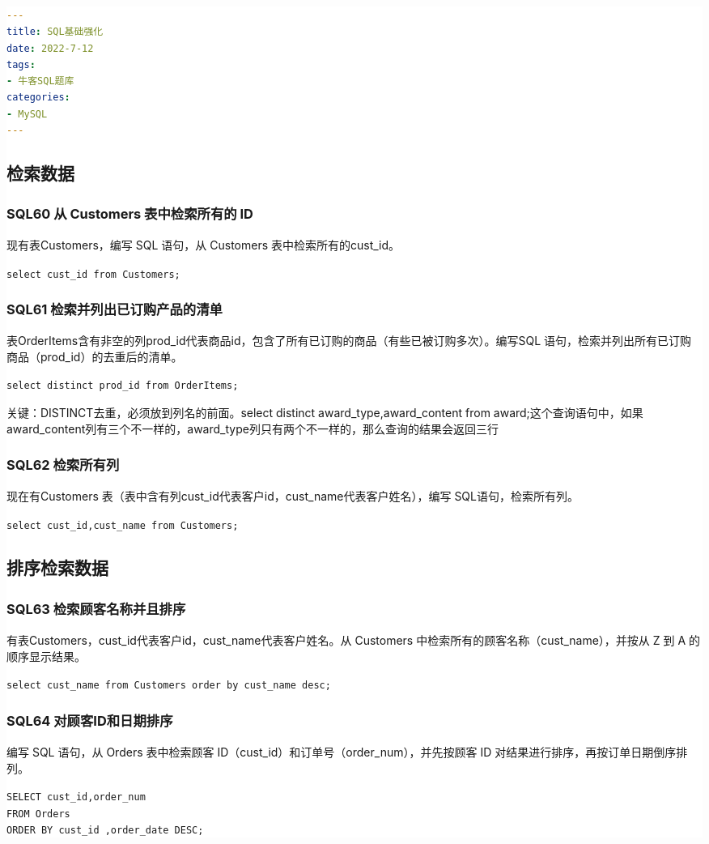 ```yaml
---
title: SQL基础强化
date: 2022-7-12
tags: 
- 牛客SQL题库
categories:
- MySQL
---
```


## 检索数据

### SQL60 从 Customers 表中检索所有的 ID

现有表Customers，编写 SQL 语句，从 Customers 表中检索所有的cust_id。

```mysql
select cust_id from Customers;
```

### SQL61 检索并列出已订购产品的清单

表OrderItems含有非空的列prod_id代表商品id，包含了所有已订购的商品（有些已被订购多次）。编写SQL 语句，检索并列出所有已订购商品（prod_id）的去重后的清单。

```mysql
select distinct prod_id from OrderItems;
```
关键：DISTINCT去重，必须放到列名的前面。select distinct award_type,award_content from award;这个查询语句中，如果award_content列有三个不一样的，award_type列只有两个不一样的，那么查询的结果会返回三行

### SQL62 检索所有列

现在有Customers 表（表中含有列cust_id代表客户id，cust_name代表客户姓名），编写 SQL语句，检索所有列。

```mysql
select cust_id,cust_name from Customers;
```

## 排序检索数据

### SQL63 检索顾客名称并且排序

有表Customers，cust_id代表客户id，cust_name代表客户姓名。从 Customers 中检索所有的顾客名称（cust_name），并按从 Z 到 A 的顺序显示结果。

```mysql
select cust_name from Customers order by cust_name desc;
```

### SQL64 对顾客ID和日期排序

编写 SQL 语句，从 Orders 表中检索顾客 ID（cust_id）和订单号（order_num），并先按顾客 ID 对结果进行排序，再按订单日期倒序排列。

```mysql
SELECT cust_id,order_num 
FROM Orders 
ORDER BY cust_id ,order_date DESC;
```
